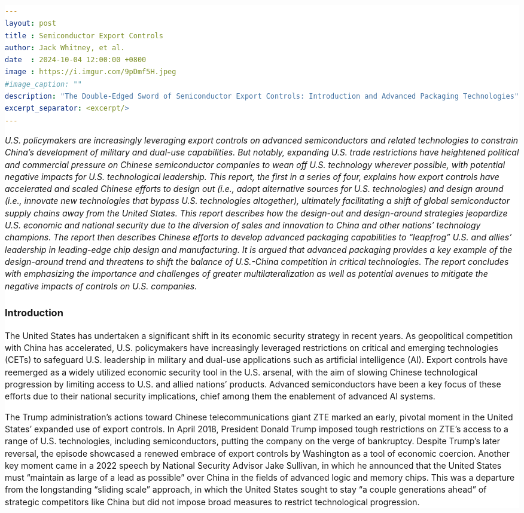 ```yaml
---
layout: post
title : Semiconductor Export Controls
author: Jack Whitney, et al.
date  : 2024-10-04 12:00:00 +0800
image : https://i.imgur.com/9pDmf5H.jpeg
#image_caption: ""
description: "The Double-Edged Sword of Semiconductor Export Controls: Introduction and Advanced Packaging Technologies"
excerpt_separator: <excerpt/>
---
```


_U.S. policymakers are increasingly leveraging export controls on advanced semiconductors and related technologies to constrain China’s development of military and dual-use capabilities._ <excerpt/> _But notably, expanding U.S. trade restrictions have heightened political and commercial pressure on Chinese semiconductor companies to wean off U.S. technology wherever possible, with potential negative impacts for U.S. technological leadership. This report, the first in a series of four, explains how export controls have accelerated and scaled Chinese efforts to design out (i.e., adopt alternative sources for U.S. technologies) and design around (i.e., innovate new technologies that bypass U.S. technologies altogether), ultimately facilitating a shift of global semiconductor supply chains away from the United States. This report describes how the design-out and design-around strategies jeopardize U.S. economic and national security due to the diversion of sales and innovation to China and other nations’ technology champions. The report then describes Chinese efforts to develop advanced packaging capabilities to “leapfrog” U.S. and allies’ leadership in leading-edge chip design and manufacturing. It is argued that advanced packaging provides a key example of the design-around trend and threatens to shift the balance of U.S.-China competition in critical technologies. The report concludes with emphasizing the importance and challenges of greater multilateralization as well as potential avenues to mitigate the negative impacts of controls on U.S. companies._


### Introduction

The United States has undertaken a significant shift in its economic security strategy in recent years. As geopolitical competition with China has accelerated, U.S. policymakers have increasingly leveraged restrictions on critical and emerging technologies (CETs) to safeguard U.S. leadership in military and dual-use applications such as artificial intelligence (AI). Export controls have reemerged as a widely utilized economic security tool in the U.S. arsenal, with the aim of slowing Chinese technological progression by limiting access to U.S. and allied nations’ products. Advanced semiconductors have been a key focus of these efforts due to their national security implications, chief among them the enablement of advanced AI systems.

The Trump administration’s actions toward Chinese telecommunications giant ZTE marked an early, pivotal moment in the United States’ expanded use of export controls. In April 2018, President Donald Trump imposed tough restrictions on ZTE’s access to a range of U.S. technologies, including semiconductors, putting the company on the verge of bankruptcy. Despite Trump’s later reversal, the episode showcased a renewed embrace of export controls by Washington as a tool of economic coercion. Another key moment came in a 2022 speech by National Security Advisor Jake Sullivan, in which he announced that the United States must “maintain as large of a lead as possible” over China in the fields of advanced logic and memory chips. This was a departure from the longstanding “sliding scale” approach, in which the United States sought to stay “a couple generations ahead” of strategic competitors like China but did not impose broad measures to restrict technological progression.

